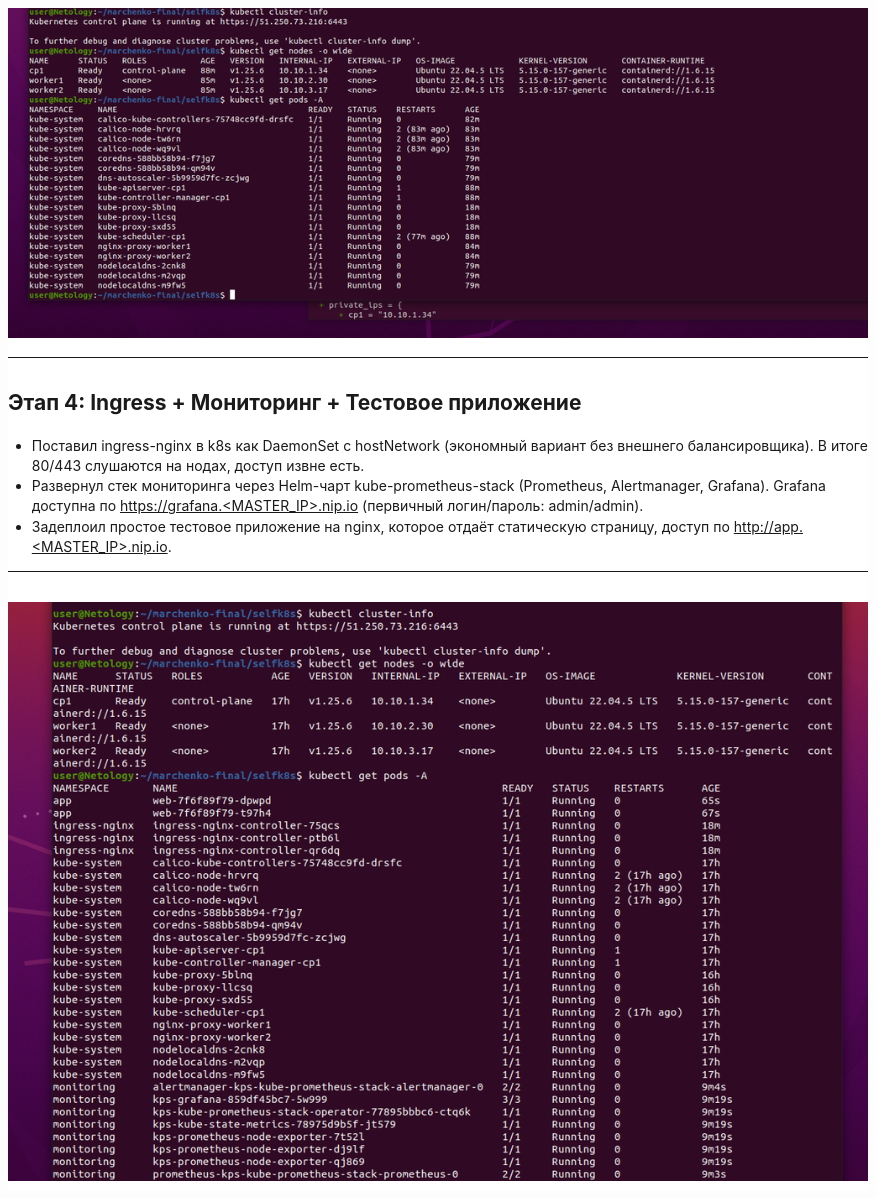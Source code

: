 ![поды](https://github.com/Takarigua/marchenko-final/blob/1949a314f8341589e0ec9f07921e0f3477938572/screen/%D0%9F%D0%BE%D0%B4%D1%8B.png)

---

## Этап 4: Ingress + Мониторинг + Тестовое приложение
- Поставил ingress-nginx в k8s как DaemonSet с hostNetwork (экономный вариант без внешнего балансировщика). В итоге 80/443 слушаются на нодах, доступ извне есть.
- Развернул стек мониторинга через Helm-чарт kube-prometheus-stack (Prometheus, Alertmanager, Grafana). Grafana доступна по [https://grafana.<MASTER_IP>.nip.io](https://grafana.51.250.73.216.nip.io) (первичный логин/пароль: admin/admin).
- Задеплоил простое тестовое приложение на nginx, которое отдаёт статическую страницу, доступ по [http://app.<MASTER_IP>.nip.io](http://app.51.250.73.216.nip.io/).
---
![Кубконфиг](https://github.com/Takarigua/marchenko-final/blob/c0efd00c6c958b271a1e9fd97b3bff553f01da83/screen/%D0%9A%D1%83%D0%B1%D0%BA%D0%BE%D0%BD%D1%84%D0%B8%D0%B3.png)
---